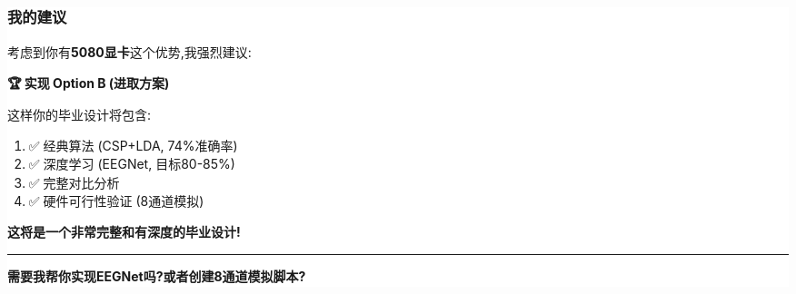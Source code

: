 ### **我的建议**

考虑到你有**5080显卡**这个优势,我强烈建议:

**🏆 实现 Option B (进取方案)**

这样你的毕业设计将包含:
1. ✅ 经典算法 (CSP+LDA, 74%准确率)
2. ✅ 深度学习 (EEGNet, 目标80-85%)
3. ✅ 完整对比分析
4. ✅ 硬件可行性验证 (8通道模拟)

**这将是一个非常完整和有深度的毕业设计!**

---

**需要我帮你实现EEGNet吗?或者创建8通道模拟脚本?**